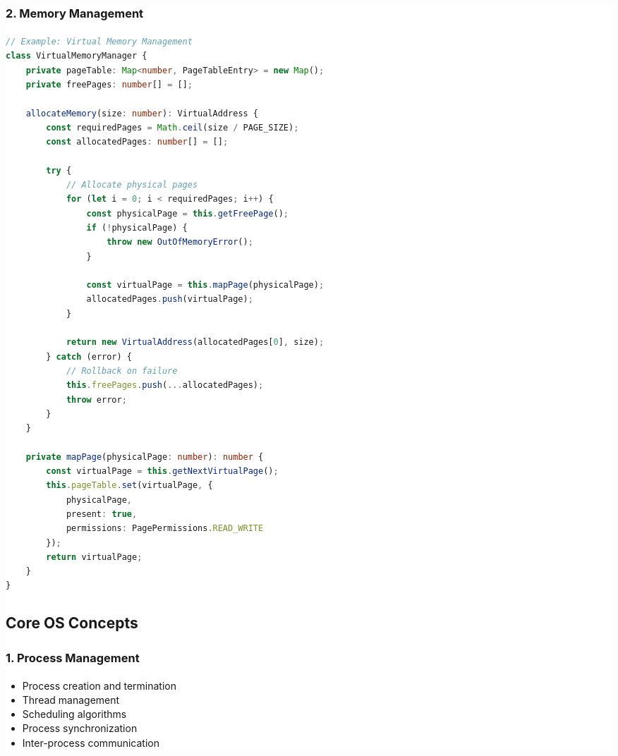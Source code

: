 ### 2. Memory Management
```typescript
// Example: Virtual Memory Management
class VirtualMemoryManager {
    private pageTable: Map<number, PageTableEntry> = new Map();
    private freePages: number[] = [];
    
    allocateMemory(size: number): VirtualAddress {
        const requiredPages = Math.ceil(size / PAGE_SIZE);
        const allocatedPages: number[] = [];
        
        try {
            // Allocate physical pages
            for (let i = 0; i < requiredPages; i++) {
                const physicalPage = this.getFreePage();
                if (!physicalPage) {
                    throw new OutOfMemoryError();
                }
                
                const virtualPage = this.mapPage(physicalPage);
                allocatedPages.push(virtualPage);
            }
            
            return new VirtualAddress(allocatedPages[0], size);
        } catch (error) {
            // Rollback on failure
            this.freePages.push(...allocatedPages);
            throw error;
        }
    }
    
    private mapPage(physicalPage: number): number {
        const virtualPage = this.getNextVirtualPage();
        this.pageTable.set(virtualPage, {
            physicalPage,
            present: true,
            permissions: PagePermissions.READ_WRITE
        });
        return virtualPage;
    }
}
```

## Core OS Concepts

### 1. Process Management
- Process creation and termination
- Thread management
- Scheduling algorithms
- Process synchronization
- Inter-process communication
